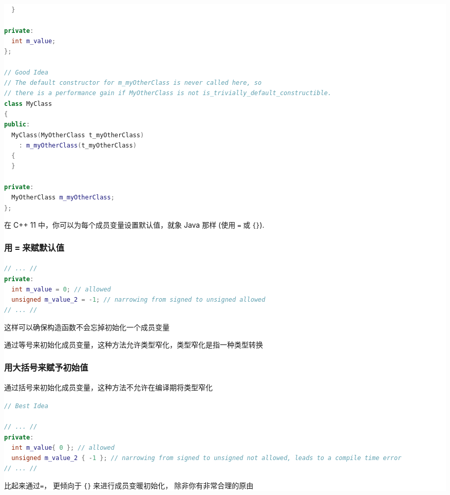 ```cpp
  }

private:
  int m_value;
};

// Good Idea
// The default constructor for m_myOtherClass is never called here, so 
// there is a performance gain if MyOtherClass is not is_trivially_default_constructible. 
class MyClass
{
public:
  MyClass(MyOtherClass t_myOtherClass)
    : m_myOtherClass(t_myOtherClass)
  {
  }

private:
  MyOtherClass m_myOtherClass;
};
```

在 C++ 11 中，你可以为每个成员变量设置默认值，就象 Java 那样 (使用 `=` 或 `{}`).

### 用 = 来赋默认值

```cpp
// ... //
private:
  int m_value = 0; // allowed
  unsigned m_value_2 = -1; // narrowing from signed to unsigned allowed
// ... //
```

这样可以确保构造函数不会忘掉初始化一个成员变量

通过等号来初始化成员变量，这种方法允许类型窄化，类型窄化是指一种类型转换

### 用大括号来赋予初始值

通过括号来初始化成员变量，这种方法不允许在编译期将类型窄化

```cpp
// Best Idea

// ... //
private:
  int m_value{ 0 }; // allowed
  unsigned m_value_2 { -1 }; // narrowing from signed to unsigned not allowed, leads to a compile time error
// ... //
```

比起来通过`=`， 更倾向于 `{}` 来进行成员变暖初始化， 除非你有非常合理的原由
